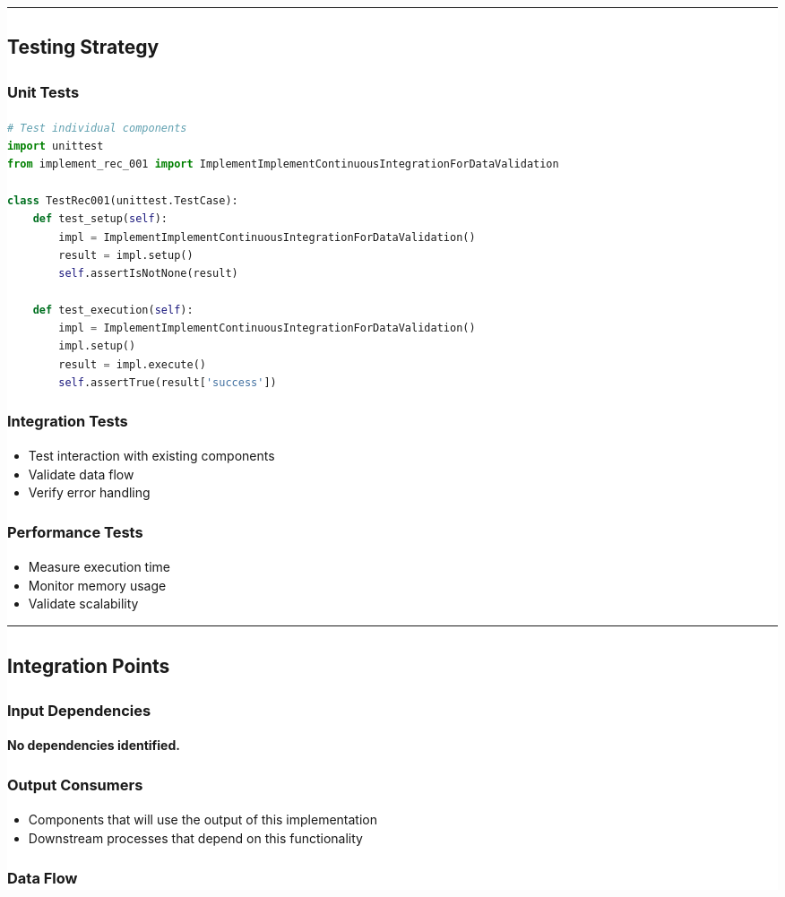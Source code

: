 

---

## Testing Strategy

### Unit Tests

```python
# Test individual components
import unittest
from implement_rec_001 import ImplementImplementContinuousIntegrationForDataValidation

class TestRec001(unittest.TestCase):
    def test_setup(self):
        impl = ImplementImplementContinuousIntegrationForDataValidation()
        result = impl.setup()
        self.assertIsNotNone(result)
    
    def test_execution(self):
        impl = ImplementImplementContinuousIntegrationForDataValidation()
        impl.setup()
        result = impl.execute()
        self.assertTrue(result['success'])
```

### Integration Tests

- Test interaction with existing components
- Validate data flow
- Verify error handling

### Performance Tests

- Measure execution time
- Monitor memory usage
- Validate scalability

---

## Integration Points

### Input Dependencies

**No dependencies identified.**

### Output Consumers

- Components that will use the output of this implementation
- Downstream processes that depend on this functionality

### Data Flow
